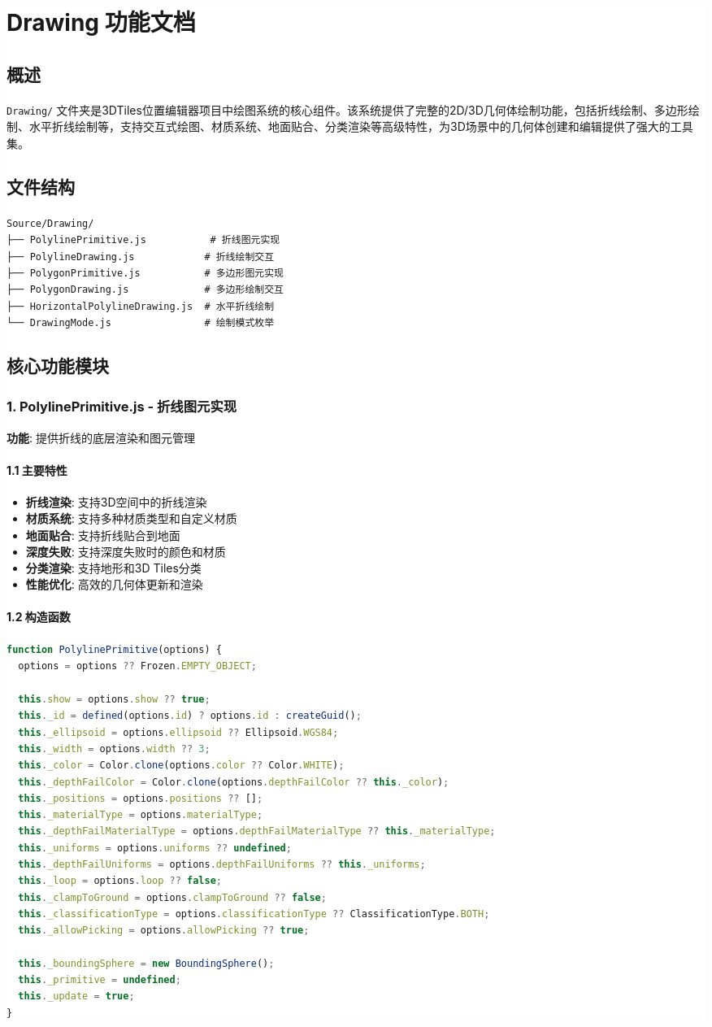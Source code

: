 # Drawing 功能文档

## 概述
`Drawing/` 文件夹是3DTiles位置编辑器项目中绘图系统的核心组件。该系统提供了完整的2D/3D几何体绘制功能，包括折线绘制、多边形绘制、水平折线绘制等，支持交互式绘图、材质系统、地面贴合、分类渲染等高级特性，为3D场景中的几何体创建和编辑提供了强大的工具集。

## 文件结构
```
Source/Drawing/
├── PolylinePrimitive.js           # 折线图元实现
├── PolylineDrawing.js            # 折线绘制交互
├── PolygonPrimitive.js           # 多边形图元实现
├── PolygonDrawing.js             # 多边形绘制交互
├── HorizontalPolylineDrawing.js  # 水平折线绘制
└── DrawingMode.js                # 绘制模式枚举
```

## 核心功能模块

### 1. PolylinePrimitive.js - 折线图元实现
**功能**: 提供折线的底层渲染和图元管理

#### 1.1 主要特性
- **折线渲染**: 支持3D空间中的折线渲染
- **材质系统**: 支持多种材质类型和自定义材质
- **地面贴合**: 支持折线贴合到地面
- **深度失败**: 支持深度失败时的颜色和材质
- **分类渲染**: 支持地形和3D Tiles分类
- **性能优化**: 高效的几何体更新和渲染

#### 1.2 构造函数
```javascript
function PolylinePrimitive(options) {
  options = options ?? Frozen.EMPTY_OBJECT;
  
  this.show = options.show ?? true;
  this._id = defined(options.id) ? options.id : createGuid();
  this._ellipsoid = options.ellipsoid ?? Ellipsoid.WGS84;
  this._width = options.width ?? 3;
  this._color = Color.clone(options.color ?? Color.WHITE);
  this._depthFailColor = Color.clone(options.depthFailColor ?? this._color);
  this._positions = options.positions ?? [];
  this._materialType = options.materialType;
  this._depthFailMaterialType = options.depthFailMaterialType ?? this._materialType;
  this._uniforms = options.uniforms ?? undefined;
  this._depthFailUniforms = options.depthFailUniforms ?? this._uniforms;
  this._loop = options.loop ?? false;
  this._clampToGround = options.clampToGround ?? false;
  this._classificationType = options.classificationType ?? ClassificationType.BOTH;
  this._allowPicking = options.allowPicking ?? true;
  
  this._boundingSphere = new BoundingSphere();
  this._primitive = undefined;
  this._update = true;
}
```
